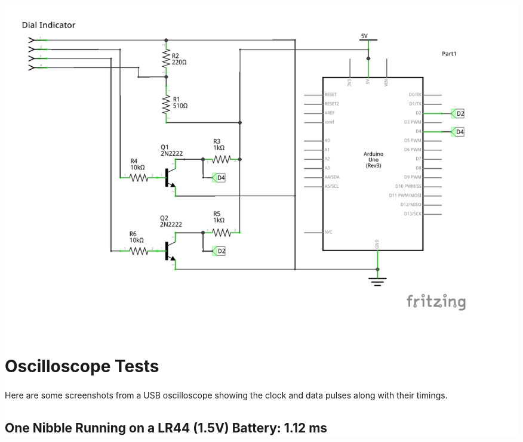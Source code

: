 <img src="images/DialIndicator_schem.png" width="800">

# Oscilloscope Tests

Here are some screenshots from a USB oscilloscope showing the clock
and data pulses along with their timings.

## One Nibble Running on a LR44 (1.5V) Battery: 1.12 ms
